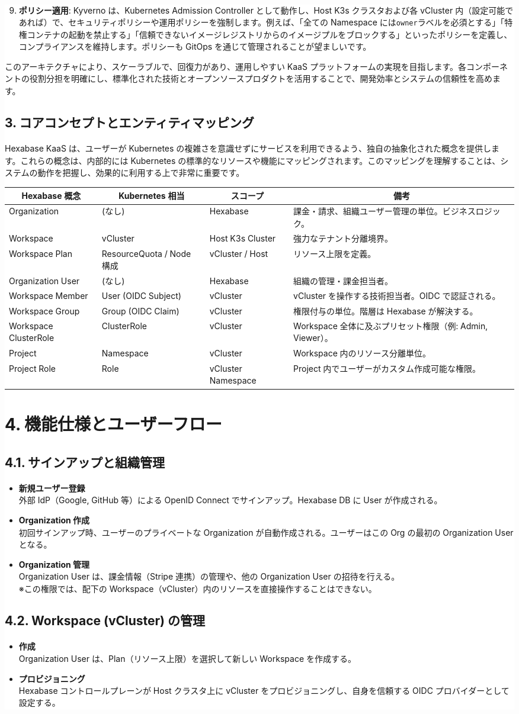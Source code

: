 9.  **ポリシー適用**: Kyverno は、Kubernetes Admission Controller として動作し、Host K3s クラスタおよび各 vCluster 内（設定可能であれば）で、セキュリティポリシーや運用ポリシーを強制します。例えば、「全ての Namespace には`owner`ラベルを必須とする」「特権コンテナの起動を禁止する」「信頼できないイメージレジストリからのイメージプルをブロックする」といったポリシーを定義し、コンプライアンスを維持します。ポリシーも GitOps を通じて管理されることが望ましいです。

このアーキテクチャにより、スケーラブルで、回復力があり、運用しやすい KaaS プラットフォームの実現を目指します。各コンポーネントの役割分担を明確にし、標準化された技術とオープンソースプロダクトを活用することで、開発効率とシステムの信頼性を高めます。

## 3. コアコンセプトとエンティティマッピング

Hexabase KaaS は、ユーザーが Kubernetes の複雑さを意識せずにサービスを利用できるよう、独自の抽象化された概念を提供します。これらの概念は、内部的には Kubernetes の標準的なリソースや機能にマッピングされます。このマッピングを理解することは、システムの動作を把握し、効果的に利用する上で非常に重要です。

| Hexabase 概念         | Kubernetes 相当           | スコープ           | 備考                                                      |
| --------------------- | ------------------------- | ------------------ | --------------------------------------------------------- |
| Organization          | (なし)                    | Hexabase           | 課金・請求、組織ユーザー管理の単位。ビジネスロジック。    |
| Workspace             | vCluster                  | Host K3s Cluster   | 強力なテナント分離境界。                                  |
| Workspace Plan        | ResourceQuota / Node 構成 | vCluster / Host    | リソース上限を定義。                                      |
| Organization User     | (なし)                    | Hexabase           | 組織の管理・課金担当者。                                  |
| Workspace Member      | User (OIDC Subject)       | vCluster           | vCluster を操作する技術担当者。OIDC で認証される。        |
| Workspace Group       | Group (OIDC Claim)        | vCluster           | 権限付与の単位。階層は Hexabase が解決する。              |
| Workspace ClusterRole | ClusterRole               | vCluster           | Workspace 全体に及ぶプリセット権限（例: Admin, Viewer）。 |
| Project               | Namespace                 | vCluster           | Workspace 内のリソース分離単位。                          |
| Project Role          | Role                      | vCluster Namespace | Project 内でユーザーがカスタム作成可能な権限。            |

# 4. 機能仕様とユーザーフロー

## 4.1. サインアップと組織管理

- **新規ユーザー登録**  
  外部 IdP（Google, GitHub 等）による OpenID Connect でサインアップ。Hexabase DB に User が作成される。

- **Organization 作成**  
  初回サインアップ時、ユーザーのプライベートな Organization が自動作成される。ユーザーはこの Org の最初の Organization User となる。

- **Organization 管理**  
  Organization User は、課金情報（Stripe 連携）の管理や、他の Organization User の招待を行える。  
  ※この権限では、配下の Workspace（vCluster）内のリソースを直接操作することはできない。

## 4.2. Workspace (vCluster) の管理

- **作成**  
  Organization User は、Plan（リソース上限）を選択して新しい Workspace を作成する。

- **プロビジョニング**  
  Hexabase コントロールプレーンが Host クラスタ上に vCluster をプロビジョニングし、自身を信頼する OIDC プロバイダーとして設定する。
